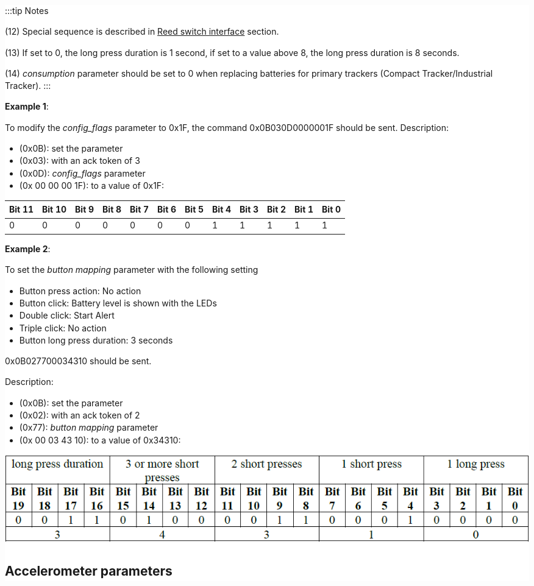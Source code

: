 :::tip Notes
  
(12) Special sequence is described in [Reed switch interface](../functioning/user-interfaces/#reed-switch-interface) section.

(13) If set to 0, the long press duration is 1 second, if set to a value above 8, the long press duration is 8 seconds.

(14) _consumption_ parameter should be set to 0 when replacing batteries for primary trackers (Compact Tracker/Industrial Tracker).
:::

**Example 1**:

To modify the _config_flags_ parameter to 0x1F, the command 0x0B030D0000001F should be sent. Description:

- (0x0B): set the parameter
- (0x03): with an ack token of 3
- (0x0D): _config_flags_ parameter
- (0x 00 00 00 1F): to a value of 0x1F:

| Bit 11 | Bit 10 | Bit 9 | Bit 8 | Bit 7 | Bit 6 | Bit 5 | Bit 4 | Bit 3 | Bit 2 | Bit 1 | Bit 0 |
| ------ | ------ | ----- | ----- | ----- | ----- | ----- | ----- | ----- | ----- | ----- | ----- |
| 0      | 0      | 0     | 0     | 0     | 0     | 0     | 1     | 1     | 1     | 1     | 1     |

**Example 2**:

To set the _button mapping_ parameter with the following setting

- Button press action: No action
- Button click: Battery level is shown with the LEDs
- Double click: Start Alert
- Triple click: No action
- Button long press duration: 3 seconds

0x0B027700034310 should be sent. 

Description:

- (0x0B): set the parameter
- (0x02): with an ack token of 2
- (0x77): _button mapping_ parameter
- (0x 00 03 43 10): to a value of 0x34310:

![](./images/image17.png)

## Accelerometer parameters
